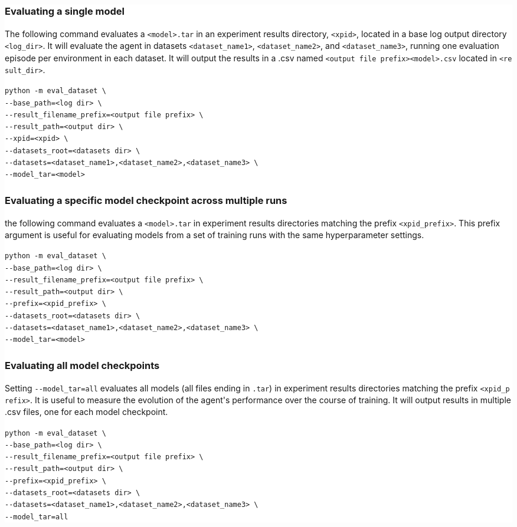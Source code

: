 ### Evaluating a single model
The following command evaluates a `<model>.tar` in an experiment results directory, `<xpid>`, located in a base log 
output 
directory `<log_dir>`. It will evaluate the agent in datasets `<dataset_name1>`, 
`<dataset_name2>`, 
and `<dataset_name3>`, running one evaluation episode per environment in each dataset. It will output the results in 
a .csv named `<output file prefix><model>.csv` located in `<result_dir>`.
```shell
python -m eval_dataset \
--base_path=<log dir> \
--result_filename_prefix=<output file prefix> \
--result_path=<output dir> \
--xpid=<xpid> \
--datasets_root=<datasets dir> \
--datasets=<dataset_name1>,<dataset_name2>,<dataset_name3> \
--model_tar=<model>
```

### Evaluating a specific model checkpoint across multiple runs
the following command evaluates a `<model>.tar` in experiment results directories 
matching the prefix 
`<xpid_prefix>`. This prefix argument is useful for evaluating models from a set of training runs with the same 
hyperparameter settings.
```shell
python -m eval_dataset \
--base_path=<log dir> \
--result_filename_prefix=<output file prefix> \
--result_path=<output dir> \
--prefix=<xpid_prefix> \
--datasets_root=<datasets dir> \
--datasets=<dataset_name1>,<dataset_name2>,<dataset_name3> \
--model_tar=<model>
```

### Evaluating all model checkpoints
Setting `--model_tar=all` evaluates all models (all files ending in `.tar`) in experiment results directories 
matching the prefix 
`<xpid_prefix>`. It is useful to measure the evolution of the agent's performance over the course of training. 
It will output results in multiple .csv files, one for each model checkpoint.
```shell
python -m eval_dataset \
--base_path=<log dir> \
--result_filename_prefix=<output file prefix> \
--result_path=<output dir> \
--prefix=<xpid_prefix> \
--datasets_root=<datasets dir> \
--datasets=<dataset_name1>,<dataset_name2>,<dataset_name3> \
--model_tar=all
```

